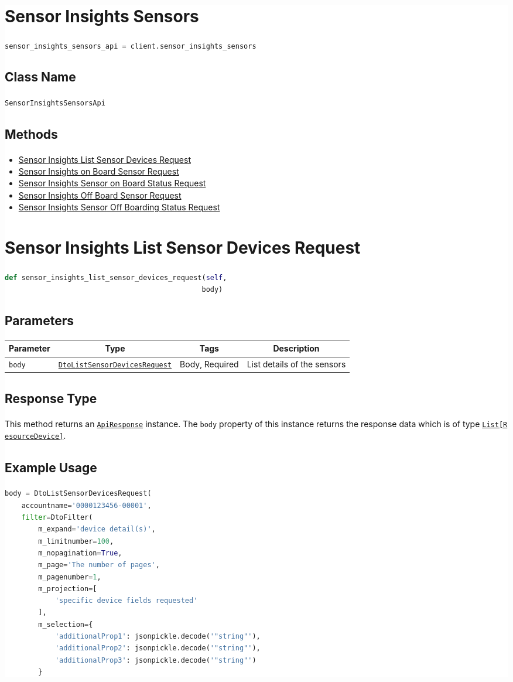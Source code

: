 # Sensor Insights Sensors

```python
sensor_insights_sensors_api = client.sensor_insights_sensors
```

## Class Name

`SensorInsightsSensorsApi`

## Methods

* [Sensor Insights List Sensor Devices Request](../../doc/controllers/sensor-insights-sensors.md#sensor-insights-list-sensor-devices-request)
* [Sensor Insights on Board Sensor Request](../../doc/controllers/sensor-insights-sensors.md#sensor-insights-on-board-sensor-request)
* [Sensor Insights Sensor on Board Status Request](../../doc/controllers/sensor-insights-sensors.md#sensor-insights-sensor-on-board-status-request)
* [Sensor Insights Off Board Sensor Request](../../doc/controllers/sensor-insights-sensors.md#sensor-insights-off-board-sensor-request)
* [Sensor Insights Sensor Off Boarding Status Request](../../doc/controllers/sensor-insights-sensors.md#sensor-insights-sensor-off-boarding-status-request)


# Sensor Insights List Sensor Devices Request

```python
def sensor_insights_list_sensor_devices_request(self,
                                               body)
```

## Parameters

| Parameter | Type | Tags | Description |
|  --- | --- | --- | --- |
| `body` | [`DtoListSensorDevicesRequest`](../../doc/models/dto-list-sensor-devices-request.md) | Body, Required | List details of the sensors |

## Response Type

This method returns an [`ApiResponse`](../../doc/api-response.md) instance. The `body` property of this instance returns the response data which is of type [`List[ResourceDevice]`](../../doc/models/resource-device.md).

## Example Usage

```python
body = DtoListSensorDevicesRequest(
    accountname='0000123456-00001',
    filter=DtoFilter(
        m_expand='device detail(s)',
        m_limitnumber=100,
        m_nopagination=True,
        m_page='The number of pages',
        m_pagenumber=1,
        m_projection=[
            'specific device fields requested'
        ],
        m_selection={
            'additionalProp1': jsonpickle.decode('"string"'),
            'additionalProp2': jsonpickle.decode('"string"'),
            'additionalProp3': jsonpickle.decode('"string"')
        }
```